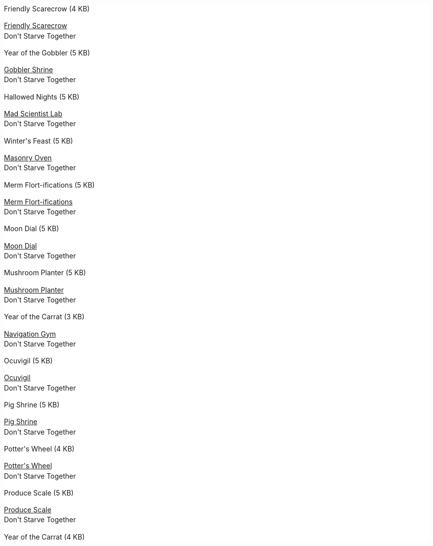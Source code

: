 Friendly Scarecrow (4 KB)

[Friendly Scarecrow](/wiki/Friendly_Scarecrow "Friendly Scarecrow")  
Don't Starve Together

Year of the Gobbler (5 KB)

[Gobbler Shrine](/wiki/Year_of_the_Gobbler "Year of the Gobbler")  
Don't Starve Together

Hallowed Nights (5 KB)

[Mad Scientist Lab](/wiki/Hallowed_Nights#Mad_Scientist_Lab "Hallowed Nights")  
Don't Starve Together

Winter's Feast (5 KB)

[Masonry Oven](/wiki/Winter%27s_Feast#Masonry_Oven "Winter's Feast")  
Don't Starve Together

Merm Flort-ifications (5 KB)

[Merm Flort-ifications](/wiki/Merm_Flort-ifications "Merm Flort-ifications")  
Don't Starve Together

Moon Dial (5 KB)

[Moon Dial](/wiki/Moon_Dial "Moon Dial")  
Don't Starve Together

Mushroom Planter (5 KB)

[Mushroom Planter](/wiki/Mushroom_Planter "Mushroom Planter")  
Don't Starve Together

Year of the Carrat (3 KB)

[Navigation Gym](/wiki/Year_of_the_Carrat#Navigation_Gym "Year of the Carrat")  
Don't Starve Together

Ocuvigil (5 KB)

[Ocuvigil](/wiki/Ocuvigil "Ocuvigil")  
Don't Starve Together

Pig Shrine (5 KB)

[Pig Shrine](/wiki/Year_of_the_Pig_King#Pig_Shrine "Year of the Pig King")  
Don't Starve Together

Potter's Wheel (4 KB)

[Potter's Wheel](/wiki/Potter%27s_Wheel "Potter's Wheel")  
Don't Starve Together

Produce Scale (5 KB)

[Produce Scale](/wiki/Produce_Scale "Produce Scale")  
Don't Starve Together

Year of the Carrat (4 KB)

